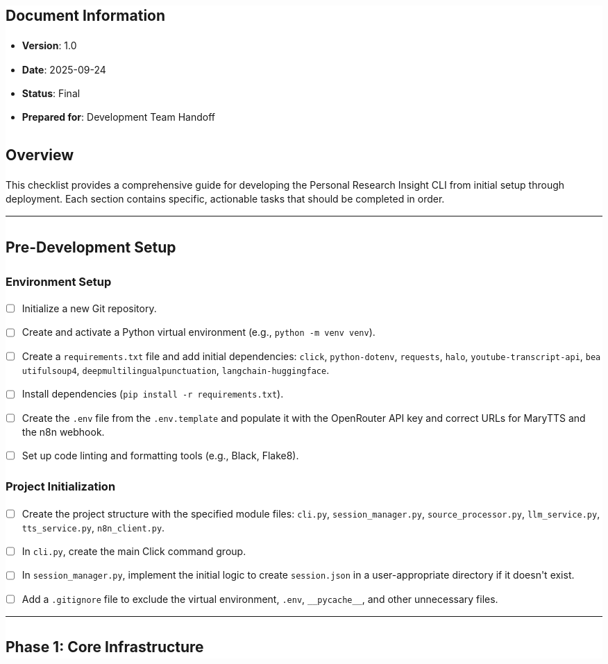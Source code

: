 ## Document Information

*   **Version**: 1.0
    
*   **Date**: 2025-09-24
    
*   **Status**: Final
    
*   **Prepared for**: Development Team Handoff
    

## Overview

This checklist provides a comprehensive guide for developing the Personal Research Insight CLI from initial setup through deployment. Each section contains specific, actionable tasks that should be completed in order.

* * *

## Pre-Development Setup

### Environment Setup

*   [ ] Initialize a new Git repository.
    
*   [ ] Create and activate a Python virtual environment (e.g., `python -m venv venv`).
    
*   [ ] Create a `requirements.txt` file and add initial dependencies: `click`, `python-dotenv`, `requests`, `halo`, `youtube-transcript-api`, `beautifulsoup4`, `deepmultilingualpunctuation`, `langchain-huggingface`.
    
*   [ ] Install dependencies (`pip install -r requirements.txt`).
    
*   [ ] Create the `.env` file from the `.env.template` and populate it with the OpenRouter API key and correct URLs for MaryTTS and the n8n webhook.
    
*   [ ] Set up code linting and formatting tools (e.g., Black, Flake8).
    

### Project Initialization

*   [ ] Create the project structure with the specified module files: `cli.py`, `session_manager.py`, `source_processor.py`, `llm_service.py`, `tts_service.py`, `n8n_client.py`.
    
*   [ ] In `cli.py`, create the main Click command group.
    
*   [ ] In `session_manager.py`, implement the initial logic to create `session.json` in a user-appropriate directory if it doesn't exist.
    
*   [ ] Add a `.gitignore` file to exclude the virtual environment, `.env`, `__pycache__`, and other unnecessary files.
    

* * *

## Phase 1: Core Infrastructure
